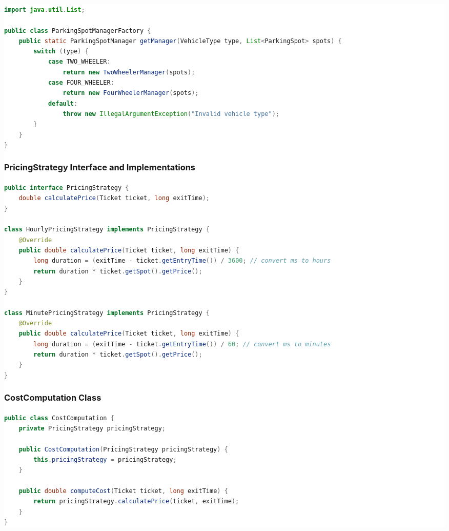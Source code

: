 ```java
import java.util.List;

public class ParkingSpotManagerFactory {
    public static ParkingSpotManager getManager(VehicleType type, List<ParkingSpot> spots) {
        switch (type) {
            case TWO_WHEELER:
                return new TwoWheelerManager(spots);
            case FOUR_WHEELER:
                return new FourWheelerManager(spots);
            default:
                throw new IllegalArgumentException("Invalid vehicle type");
        }
    }
}
```

### PricingStrategy Interface and Implementations

```java
public interface PricingStrategy {
    double calculatePrice(Ticket ticket, long exitTime);
}

class HourlyPricingStrategy implements PricingStrategy {
    @Override
    public double calculatePrice(Ticket ticket, long exitTime) {
        long duration = (exitTime - ticket.getEntryTime()) / 3600; // convert ms to hours
        return duration * ticket.getSpot().getPrice();
    }
}

class MinutePricingStrategy implements PricingStrategy {
    @Override
    public double calculatePrice(Ticket ticket, long exitTime) {
        long duration = (exitTime - ticket.getEntryTime()) / 60; // convert ms to minutes
        return duration * ticket.getSpot().getPrice();
    }
}
```

### CostComputation Class

```java
public class CostComputation {
    private PricingStrategy pricingStrategy;

    public CostComputation(PricingStrategy pricingStrategy) {
        this.pricingStrategy = pricingStrategy;
    }

    public double computeCost(Ticket ticket, long exitTime) {
        return pricingStrategy.calculatePrice(ticket, exitTime);
    }
}
```
